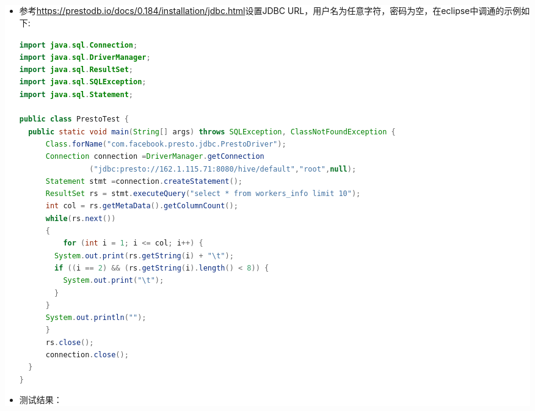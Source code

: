 * 参考<https://prestodb.io/docs/0.184/installation/jdbc.html>设置JDBC URL，用户名为任意字符，密码为空，在eclipse中调通的示例如下:
  ```java
  import java.sql.Connection;
  import java.sql.DriverManager;
  import java.sql.ResultSet;
  import java.sql.SQLException;
  import java.sql.Statement;

  public class PrestoTest {
  	public static void main(String[] args) throws SQLException, ClassNotFoundException {
  		Class.forName("com.facebook.presto.jdbc.PrestoDriver");
  		Connection connection =DriverManager.getConnection
                  ("jdbc:presto://162.1.115.71:8080/hive/default","root",null);
  		Statement stmt =connection.createStatement();
  		ResultSet rs = stmt.executeQuery("select * from workers_info limit 10");
  		int col = rs.getMetaData().getColumnCount();
  		while(rs.next())
  		{
  			for (int i = 1; i <= col; i++) {
          System.out.print(rs.getString(i) + "\t");
          if ((i == 2) && (rs.getString(i).length() < 8)) {
            System.out.print("\t");
          }
        }
        System.out.println("");
  		}
  		rs.close();
  		connection.close();
  	}
  }
  ```

* 测试结果：
